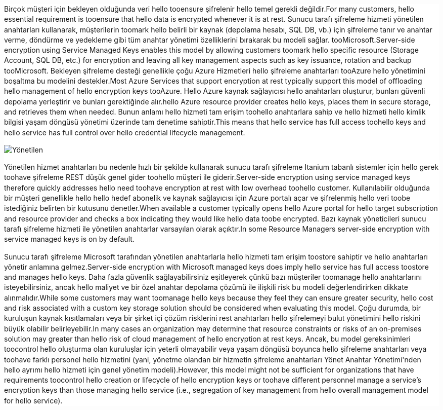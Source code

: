 <span data-ttu-id="189f1-209">Birçok müşteri için bekleyen olduğunda veri hello tooensure şifrelenir hello temel gerekli değildir.</span><span class="sxs-lookup"><span data-stu-id="189f1-209">For many customers, hello essential requirement is tooensure that hello data is encrypted whenever it is at rest.</span></span> <span data-ttu-id="189f1-210">Sunucu tarafı şifreleme hizmeti yönetilen anahtarları kullanarak, müşterilerin toomark hello belirli bir kaynak (depolama hesabı, SQL DB, vb.) için şifreleme tanır ve anahtar verme, döndürme ve yedekleme gibi tüm anahtar yönetimi özelliklerini bırakarak bu modeli sağlar. tooMicrosoft.</span><span class="sxs-lookup"><span data-stu-id="189f1-210">Server-side encryption using Service Managed Keys enables this model by allowing customers toomark hello specific resource (Storage Account, SQL DB, etc.) for encryption and leaving all key management aspects such as key issuance, rotation and backup tooMicrosoft.</span></span> <span data-ttu-id="189f1-211">Bekleyen şifreleme desteği genellikle çoğu Azure Hizmetleri hello şifreleme anahtarları tooAzure hello yönetimini boşaltma bu modelini destekler.</span><span class="sxs-lookup"><span data-stu-id="189f1-211">Most Azure Services that support encryption at rest typically support this model of offloading hello management of hello encryption keys tooAzure.</span></span> <span data-ttu-id="189f1-212">Hello Azure kaynak sağlayıcısı hello anahtarları oluşturur, bunları güvenli depolama yerleştirir ve bunları gerektiğinde alır.</span><span class="sxs-lookup"><span data-stu-id="189f1-212">hello Azure resource provider creates hello keys, places them in secure  storage, and retrieves them when needed.</span></span> <span data-ttu-id="189f1-213">Bunun anlamı hello hizmeti tam erişim toohello anahtarlara sahip ve hello hizmeti hello kimlik bilgisi yaşam döngüsü yönetimi üzerinde tam denetime sahiptir.</span><span class="sxs-lookup"><span data-stu-id="189f1-213">This means that hello service has full access toohello keys and hello service has full control over hello credential lifecycle management.</span></span>

![Yönetilen](./media/azure-security-encryption-atrest/azure-security-encryption-atrest-fig4.png)

<span data-ttu-id="189f1-215">Yönetilen hizmet anahtarları bu nedenle hızlı bir şekilde kullanarak sunucu tarafı şifreleme Itanium tabanlı sistemler için hello gerek toohave şifreleme REST düşük genel gider toohello müşteri ile giderir.</span><span class="sxs-lookup"><span data-stu-id="189f1-215">Server-side encryption using service managed keys therefore quickly addresses hello need toohave encryption at rest with low overhead toohello customer.</span></span> <span data-ttu-id="189f1-216">Kullanılabilir olduğunda bir müşteri genellikle hello hello hedef abonelik ve kaynak sağlayıcısı için Azure portalı açar ve şifrelenmiş hello veri toobe istediğiniz belirten bir kutusunu denetler.</span><span class="sxs-lookup"><span data-stu-id="189f1-216">When available a customer typically opens hello Azure portal for hello target subscription and resource provider and checks a box indicating they would like hello data toobe encrypted.</span></span> <span data-ttu-id="189f1-217">Bazı kaynak yöneticileri sunucu tarafı şifreleme hizmeti ile yönetilen anahtarlar varsayılan olarak açıktır.</span><span class="sxs-lookup"><span data-stu-id="189f1-217">In some Resource Managers server-side encryption with service managed keys is on by default.</span></span> 

<span data-ttu-id="189f1-218">Sunucu tarafı şifreleme Microsoft tarafından yönetilen anahtarlarla hello hizmeti tam erişim toostore sahiptir ve hello anahtarları yönetir anlamına gelmez.</span><span class="sxs-lookup"><span data-stu-id="189f1-218">Server-side encryption with Microsoft managed keys does imply hello service has full access toostore and manages hello keys.</span></span> <span data-ttu-id="189f1-219">Daha fazla güvenlik sağlayabilirsiniz eşitleyerek çünkü bazı müşteriler toomanage hello anahtarlarını isteyebilirsiniz, ancak hello maliyet ve bir özel anahtar depolama çözümü ile ilişkili risk bu modeli değerlendirirken dikkate alınmalıdır.</span><span class="sxs-lookup"><span data-stu-id="189f1-219">While some customers may want toomanage hello keys because they feel they can ensure greater security, hello cost and risk associated with a custom key storage solution should be considered when evaluating this model.</span></span> <span data-ttu-id="189f1-220">Çoğu durumda, bir kuruluşun kaynak kısıtlamaları veya bir şirket içi çözüm risklerini rest anahtarları hello şifrelemeyi bulut yönetimini hello riskini büyük olabilir belirleyebilir.</span><span class="sxs-lookup"><span data-stu-id="189f1-220">In many cases an organization may determine that resource constraints or risks of an on-premises solution may greater than hello risk of cloud management of hello encryption at rest keys.</span></span>  <span data-ttu-id="189f1-221">Ancak, bu model gereksinimleri toocontrol hello oluşturma olan kuruluşlar için yeterli olmayabilir veya yaşam döngüsü boyunca hello şifreleme anahtarları veya toohave farklı personel hello hizmetini (yani, yönetme olandan bir hizmetin şifreleme anahtarları Yönet Anahtar Yönetimi'nden hello ayrımı hello hizmeti için genel yönetim modeli).</span><span class="sxs-lookup"><span data-stu-id="189f1-221">However, this model might not be sufficient for organizations that have requirements toocontrol hello creation or lifecycle of hello encryption keys or toohave different personnel manage a service’s encryption keys than those managing hello service (i.e., segregation of key management from hello overall management model for hello service).</span></span>
